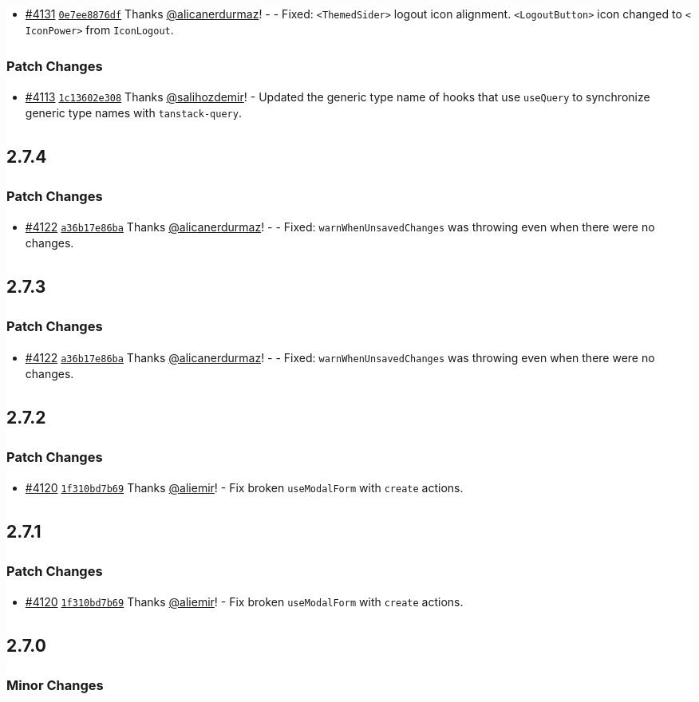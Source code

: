- [#4131](https://github.com/refinedev/refine/pull/4131) [`0e7ee8876df`](https://github.com/refinedev/refine/commit/0e7ee8876df46d6c17dffb9b2c4e7be2399721cd) Thanks [@alicanerdurmaz](https://github.com/alicanerdurmaz)! - - Fixed: `<ThemedSider>` logout icon alignment. `<LogoutButton>` icon changed to `<IconPower>` from `IconLogout`.

### Patch Changes

- [#4113](https://github.com/refinedev/refine/pull/4113) [`1c13602e308`](https://github.com/refinedev/refine/commit/1c13602e308ffba93099922c144966f25fb2087d) Thanks [@salihozdemir](https://github.com/salihozdemir)! - Updated the generic type name of hooks that use `useQuery` to synchronize generic type names with `tanstack-query`.

## 2.7.4

### Patch Changes

- [#4122](https://github.com/refinedev/refine/pull/4122) [`a36b17e86ba`](https://github.com/refinedev/refine/commit/a36b17e86ba8f670ad77b8a53386e3bf2076cebe) Thanks [@alicanerdurmaz](https://github.com/alicanerdurmaz)! - - Fixed: `warnWhenUnsavedChanges` was throwing even when there were no changes.

## 2.7.3

### Patch Changes

- [#4122](https://github.com/refinedev/refine/pull/4122) [`a36b17e86ba`](https://github.com/refinedev/refine/commit/a36b17e86ba8f670ad77b8a53386e3bf2076cebe) Thanks [@alicanerdurmaz](https://github.com/alicanerdurmaz)! - - Fixed: `warnWhenUnsavedChanges` was throwing even when there were no changes.

## 2.7.2

### Patch Changes

- [#4120](https://github.com/refinedev/refine/pull/4120) [`1f310bd7b69`](https://github.com/refinedev/refine/commit/1f310bd7b6900f534bb57db90d3fc8a6ea4364c9) Thanks [@aliemir](https://github.com/aliemir)! - Fix broken `useModalForm` with `create` actions.

## 2.7.1

### Patch Changes

- [#4120](https://github.com/refinedev/refine/pull/4120) [`1f310bd7b69`](https://github.com/refinedev/refine/commit/1f310bd7b6900f534bb57db90d3fc8a6ea4364c9) Thanks [@aliemir](https://github.com/aliemir)! - Fix broken `useModalForm` with `create` actions.

## 2.7.0

### Minor Changes
